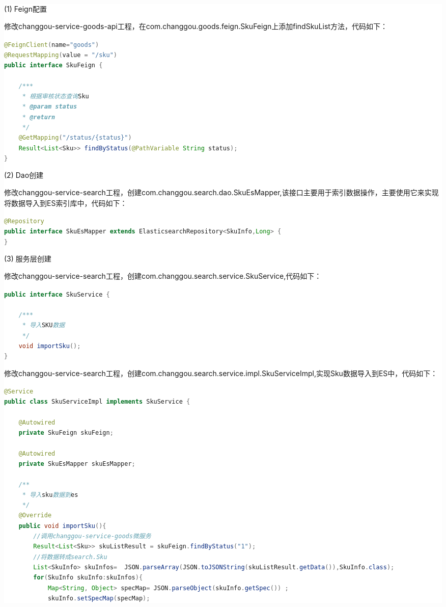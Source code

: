 (1) Feign配置

修改changgou-service-goods-api工程，在com.changgou.goods.feign.SkuFeign上添加findSkuList方法，代码如下：

```java
@FeignClient(name="goods")
@RequestMapping(value = "/sku")
public interface SkuFeign {

    /***
     * 根据审核状态查询Sku
     * @param status
     * @return
     */
    @GetMapping("/status/{status}")
    Result<List<Sku>> findByStatus(@PathVariable String status);
}
```

(2) Dao创建

修改changgou-service-search工程，创建com.changgou.search.dao.SkuEsMapper,该接口主要用于索引数据操作，主要使用它来实现将数据导入到ES索引库中，代码如下：

```java
@Repository
public interface SkuEsMapper extends ElasticsearchRepository<SkuInfo,Long> {
}
```

(3) 服务层创建

修改changgou-service-search工程，创建com.changgou.search.service.SkuService,代码如下：

```java
public interface SkuService {

    /***
     * 导入SKU数据
     */
    void importSku();
}
```

修改changgou-service-search工程，创建com.changgou.search.service.impl.SkuServiceImpl,实现Sku数据导入到ES中，代码如下：

```java
@Service
public class SkuServiceImpl implements SkuService {

    @Autowired
    private SkuFeign skuFeign;

    @Autowired
    private SkuEsMapper skuEsMapper;

    /**
     * 导入sku数据到es
     */
    @Override
    public void importSku(){
        //调用changgou-service-goods微服务
        Result<List<Sku>> skuListResult = skuFeign.findByStatus("1");
        //将数据转成search.Sku
        List<SkuInfo> skuInfos=  JSON.parseArray(JSON.toJSONString(skuListResult.getData()),SkuInfo.class);
        for(SkuInfo skuInfo:skuInfos){
            Map<String, Object> specMap= JSON.parseObject(skuInfo.getSpec()) ;
            skuInfo.setSpecMap(specMap);
```